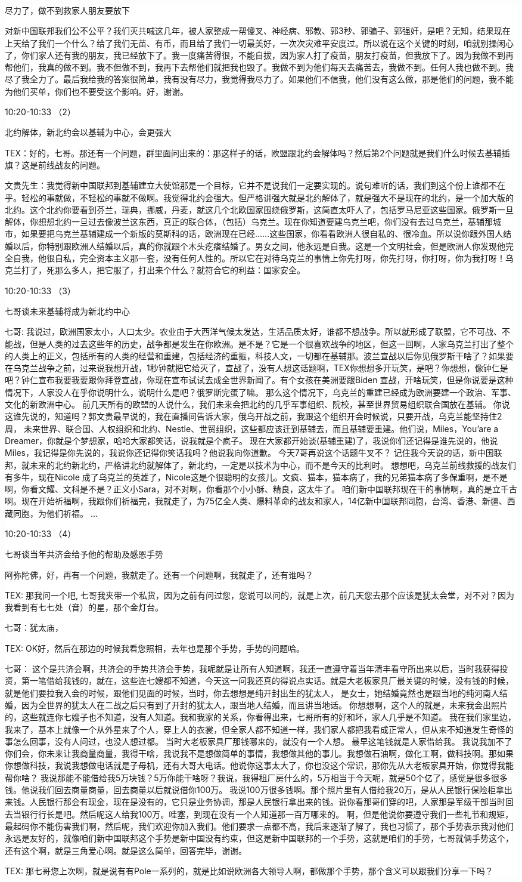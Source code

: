 尽力了，做不到救家人朋友要放下
 
对新中国联邦我们公不公平？我们灭共喊这几年，被人家整成一帮傻叉、神经病、邪教、郭3秒、郭骗子、郭强奸，是吧？无知，结果现在上天给了我们一个什么？给了我们无苗、有币，而且给了我们一切最美好，一次次灾难平安度过。所以说在这个关键的时刻，咱就别操闲心了，你们家人还有我的朋友，我已经放下了。我一度痛苦得很，不能自拔，因为家人打了疫苗，朋友打疫苗，但我放下了。因为我做不到再帮他们，我真的做不到。我不但做不到，我再下去帮他们就把我也毁了。我做不到为他们每天去痛苦去，我做不到。任何人我也做不到。我尽了我全力了。最后我给我的答案很简单，我有没有尽力，我觉得我尽力了。如果他们不信我，他们没有这么做，那是他们的问题，我不能为他们买单，你们也不要受这个影响。好，谢谢。
 
10:20-10:33 （2）
 
北约解体，新北约会以基辅为中心，会更强大
 
TEX：好的，七哥。那还有一个问题，群里面问出来的：那这样子的话，欧盟跟北约会解体吗？然后第2个问题就是我们什么时候去基辅插旗？这是前线战友的问题。
 
文贵先生：我觉得新中国联邦到基辅建立大使馆那是一个目标，它并不是说我们一定要实现的。说句难听的话，我们到这个份上谁都不在乎。轻松的事就做，不轻松的事就不做啊。我觉得北约会强大。但严格讲强大就是北约解体了，就是强大不是现在的北约，是一个加大版的北约。这个北约你要看到芬兰，瑞典，挪威，丹麦，就这几个北欧国家围绕俄罗斯，这简直太吓人了，包括罗马尼亚这些国家。俄罗斯一旦解体，你想想北约一旦过去像波兰这东西，真正的联合体，（包括）乌克兰。现在你知道要建乌克兰吧，你们没有去过乌克兰，基辅那城市，如果要把乌克兰基辅建成一个新版的莫斯科的话，欧洲现在已经……这些国家，你看看欧洲人很自私的、很冷血。所以说你跟外国人结婚以后，你特别跟欧洲人结婚以后，真的你就跟个木头疙瘩结婚了。男女之间，他永远是自我。这是一个文明社会，但是欧洲人你发现他完全自我，他很自私，完全资本主义那一套，没有任何人性的。所以它在对待乌克兰的事情上你先打呀，你先打呀，你打呀，你为我打呀！乌克兰打了，死那么多人，把它服了，打出来个什么？就符合它的利益：国家安全。
 
10:20-10:33 （3）
 
七哥谈未来基辅将成为新北约中心
 
七哥: 我说过，欧洲国家太小，人口太少。农业由于大西洋气候太发达，生活品质太好，谁都不想战争。所以就形成了联盟，它不可战、不能战，但是人类的过去这些年的历史，战争都是发生在你欧洲。是不是？它是一个很喜欢战争的地区，但这一回啊，人家乌克兰打出了整个的人类上的正义，包括所有的人类的经营和重建，包括经济的重振，科技人文，一切都在基辅那。波兰宣战以后你见俄罗斯干啥了？如果要在乌克兰战争之前，过来说我想开战，1秒钟就把它给灭了，宣战了，没有人想这话题啊，TEX你想想多开玩笑，是吧？你想想，像钟仁是吧？钟仁宣布我要我要跟你拜登宣战，你现在宣布试试去成全世界新闻了。有个女孩在美洲要跟Biden 宣战，开啥玩笑，但是你说要是这种情况下，人家没人在乎你说明什么，说明什么是吧？俄罗斯完蛋了嘛。 那么这个情况下，乌克兰的重建已经成为欧洲要建一个政治、军事、文化的新欧洲中心。 前几天所有的欧盟的人说什么，我们未来会把北约的几乎军事组织、院校，甚至世界贸易组织联合国放在基辅。 你说这谁先说的，知道吗？郭文贵最早说的，我在直播间告诉大家，俄乌开战之前，我跟这个组织开会时候说，只要开战，乌克兰能坚持住2周， 未来世界、联合国、人权组织和北约、Nestle、世贸组织，这些都应该迁到基辅去，而且基辅要重建。他们说，Miles，You’are a Dreamer，你就是个梦想家，哈哈大家都笑话，说我就是个疯子。 现在大家都开始谈(基辅重建)了，我说你们还记得是谁先说的，他说Miles，我记得是你先说的，我说你还记得你笑话我吗？他说我向你道歉。 今天7哥再说这个话题牛叉不？ 记住我今天说的话，新中国联邦，就未来的北约新北约，严格讲北约就解体了，新北约，一定是以技术为中心，而不是今天的比利时。 想想吧，乌克兰前线救援的战友们有多牛，现在Nicole 成了乌克兰的英雄了，Nicole这是个很聪明的女孩儿。文疯、猫本，猫本病了，我的兄弟猫本病了多保重啊，是不是啊，你看文耀、文科是不是？正义小Sara，对不对啊，你看那个小小酥、精良，这太牛了。 咱们新中国联邦现在干的事情啊，真的是立千古啊。现在开始祈福啊，我跟你们祈福完，我就走了，为75亿全人类、爆料革命的战友和家人，14亿新中国联邦同胞，台湾、香港、新疆、西藏同胞，为他们祈福。 …
 
10:20-10:33 （4）
 
七哥谈当年共济会给予他的帮助及感恩手势
 
阿弥陀佛，好，再有一个问题，我就走了。还有一个问题啊，我就走了，还有谁吗？
 
TEX: 那我问一个吧, 七哥我夹带一个私货，因为之前有问过您，您说可以问的，就是上次，前几天您去那个应该是犹太会堂，对不对？因为我看到有七七处（音）的星，那个金灯台。
 
七哥：犹太庙，
 
TEX: OK好，然后在那边的时候我看您照相，去年也是那个手势，手势的问题哈。
 
七哥： 这个是共济会啊，共济会的手势共济会手势，我呢就是让所有人知道啊，我还一直遵守着当年清丰看守所出来以后，当时我获得投资，第一笔借给我钱的，就在，这些连七嫂都不知道，今天这一问我还真的得说点实话。就是大老板家具厂最关键的时候，没有钱的时候，就是他们要拉我入会的时候，跟他们见面的时候，当时，你去想想是纯开封出生的犹太人， 是女士，她结婚竟然也是跟当地的纯河南人结婚，因为全世界的犹太人在二战之后只有到了开封的犹太人，跟当地人结婚，而且讲当地话。 你想想啊，这个人的就是，未来我会出照片的，这些就连你七嫂子也不知道，没有人知道。我和我家的关系，你看得出来，七哥所有的好和坏，家人几乎是不知道。 我在我们家里边，我来了，基本上就像一个从外星来了个人，穿上人的衣裳，但全家人都不知道一样，我们家人都把我看成正常人，但从来不知道发生奇怪的事怎么回事，没有人问过，也没人想过都。 当时大老板家具厂那钱哪来的，就没有一个人想。 最早这笔钱就是人家借给我。 我说我加不了你们会，你未来让我商量商量，我得干啥，我说我不是想做简单的事情，我想做其他的事儿。我想做石油啊，做化工啊，做科技啊。那如果你想做科技，我说我想做电话就是子母机，还有大哥大电话。他说你这事太大了，你也没这个常识，那你先从大老板家具开始，你觉得我能帮你啥？ 我说那能不能借给我5万块钱？5万你能干啥呀？我说，我得租厂房什么的，5万相当于今天呢，就是50个亿了，感觉是很多很多钱。他说我们回去商量商量，回去商量以后就说借你100万。 我说100万很多钱啊。那个照片里有人借给我20万，是从人民银行保险柜拿出来钱。人民银行那会有现金，现在是没有的，它只是业务协调，那是人民银行拿出来的钱。说你看那哥们穿的吧，人家那是军级干部当时回去当银行行长是吧。然后呢这人给我100万。哇塞，到现在没有一个人知道那一百万哪来的。 啊，但是他说你要遵守我们一些礼节和规矩，最起码你不能伤害我们啊，然后呢，我们欢迎你加入我们。他们要求一点都不高，我后来逐渐了解了，我也习惯了，那个手势表示我对他们永远是友好的，就像咱们新中国联邦这个手势是新中国没有约束，但这是新中国联邦的一个手势，这就是咱们的手势，七哥就俩手势这个，还有这个啊，就是三角爱心啊。就是这么简单，回答完毕，谢谢。
 
TEX: 那七哥您上次啊，就是说有有Pole一系列的，就是比如说欧洲各大领导人啊，都做那个手势，那个含义可以跟我们分享一下吗？
 